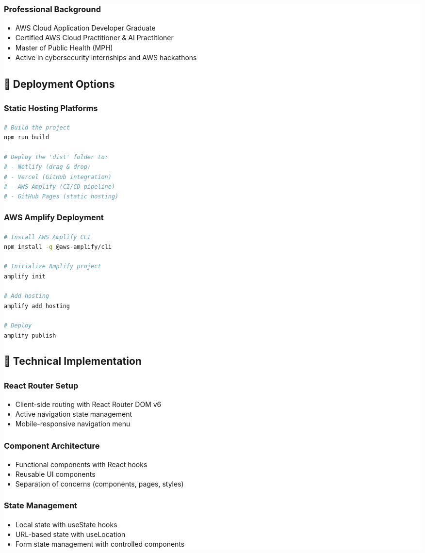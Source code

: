 ### **Professional Background**
- AWS Cloud Application Developer Graduate
- Certified AWS Cloud Practitioner & AI Practitioner
- Master of Public Health (MPH)
- Active in cybersecurity internships and AWS hackathons

## 🚀 **Deployment Options**

### **Static Hosting Platforms**
```bash
# Build the project
npm run build

# Deploy the 'dist' folder to:
# - Netlify (drag & drop)
# - Vercel (GitHub integration)
# - AWS Amplify (CI/CD pipeline)
# - GitHub Pages (static hosting)
```

### **AWS Amplify Deployment**
```bash
# Install AWS Amplify CLI
npm install -g @aws-amplify/cli

# Initialize Amplify project
amplify init

# Add hosting
amplify add hosting

# Deploy
amplify publish
```

## 🔧 **Technical Implementation**

### **React Router Setup**
- Client-side routing with React Router DOM v6
- Active navigation state management
- Mobile-responsive navigation menu

### **Component Architecture**
- Functional components with React hooks
- Reusable UI components
- Separation of concerns (components, pages, styles)

### **State Management**
- Local state with useState hooks
- URL-based state with useLocation
- Form state management with controlled components
